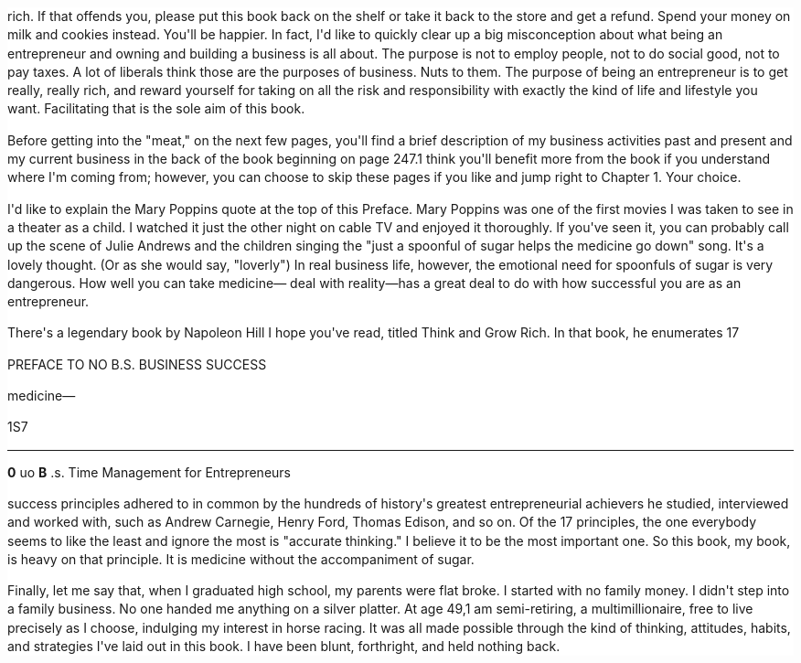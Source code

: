 rich. If that offends you, please put this book back on the shelf or
take it back to the store and get a refund. Spend your money on
milk and cookies instead. You'll be happier. In fact, I'd like to
quickly clear up a big misconception about what being an entrepreneur and owning and building a business is all about. The
purpose is not to employ people, not to do social good, not to pay
taxes. A lot of liberals think those are the purposes of business.
Nuts to them. The purpose of being an entrepreneur is to get really, really rich, and reward yourself for taking on all the risk and
responsibility with exactly the kind of life and lifestyle you want.
Facilitating that is the sole aim of this book.

Before getting into the "meat," on the next few pages, you'll
find a brief description of my business activities past and present
and my current business in the back of the book beginning on
page 247.1 think you'll benefit more from the book if you understand where I'm coming from; however, you can choose to skip
these pages if you like and jump right to Chapter 1. Your choice.

I'd like to explain the Mary Poppins quote at the top of this
Preface. Mary Poppins was one of the first movies I was taken to
see in a theater as a child. I watched it just the other night on
cable TV and enjoyed it thoroughly. If you've seen it, you can
probably call up the scene of Julie Andrews and the children
singing the "just a spoonful of sugar helps the medicine go
down" song. It's a lovely thought. (Or as she would say, "loverly")
In real business life, however, the emotional need for spoonfuls
of sugar is very dangerous. How well you can take medicine—
deal with reality—has a great deal to do with how successful
you are as an entrepreneur.

There's a legendary book by Napoleon Hill I hope you've
read, titled Think and Grow Rich. In that book, he enumerates 17

PREFACE TO NO B.S. BUSINESS SUCCESS

medicine—

1S7

-----

**0** uo **B** .s. Time Management for Entrepreneurs

success principles adhered to in common by the hundreds of history's greatest entrepreneurial achievers he studied, interviewed
and worked with, such as Andrew Carnegie, Henry Ford,
Thomas Edison, and so on. Of the 17 principles, the one everybody seems to like the least and ignore the most is "accurate
thinking." I believe it to be the most important one. So this book,
my book, is heavy on that principle. It is medicine without the
accompaniment of sugar.

Finally, let me say that, when I graduated high school, my
parents were flat broke. I started with no family money. I didn't
step into a family business. No one handed me anything on a silver platter. At age 49,1 am semi-retiring, a multimillionaire, free
to live precisely as I choose, indulging my interest in horse racing. It was all made possible through the kind of thinking, attitudes, habits, and strategies I've laid out in this book. I have been
blunt, forthright, and held nothing back.
